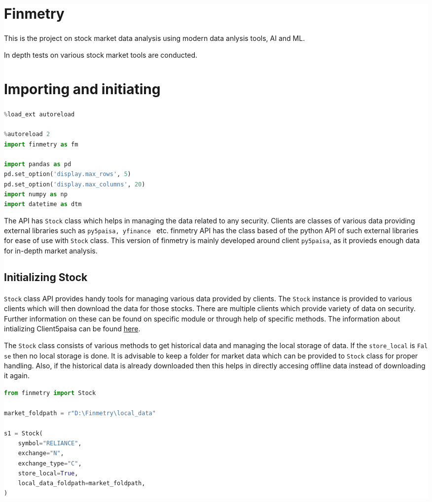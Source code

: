 # Finmetry

This is the project on stock market data analysis using modern data anlysis tools, AI and ML.

In depth tests on various stock market tools are conducted.

# Importing and initiating


```python
%load_ext autoreload

%autoreload 2
import finmetry as fm

import pandas as pd
pd.set_option('display.max_rows', 5)
pd.set_option('display.max_columns', 20)
import numpy as np
import datetime as dtm
```

The API has `Stock` class which helps in managing the data related to any security. Clients are classes of various data providing external libraries such as `py5paisa, yfinance ` etc. finmetry API has the class based of the python API of such external libraries for ease of use with `Stock` class. This version of finmetry is mainly developed around client `py5paisa`, as it provieds enough data for in-depth market analysis.

## Initializing Stock

`Stock` class API provides handy tools for managing various data provided by clients. The `Stock` instance is provided to various clients which will then download the data for those stocks. There are multiple clients which provide variety of data on security. Further information on these can be found on specific module or through help of specific methods. The information about intializing Client5paisa can be found [here](#Client5paisa).

The `Stock` class consists of various methods to get historical data and managing the local storage of data. If the `store_local` is `False` then no local storage is done. It is advisable to keep a folder for market data which can be provided to `Stock` class for proper handling. Also, if the historical data is already downloaded then this helps in directly accesing offline data instead of downloading it again.


```python
from finmetry import Stock

market_foldpath = r"D:\Finmetry\local_data"

s1 = Stock(
    symbol="RELIANCE",
    exchange="N",
    exchange_type="C",
    store_local=True,
    local_data_foldpath=market_foldpath,
)
```
